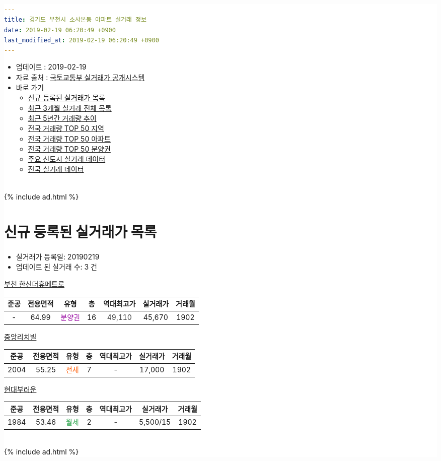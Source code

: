 ```yaml
---
title: 경기도 부천시 소사본동 아파트 실거래 정보
date: 2019-02-19 06:20:49 +0900
last_modified_at: 2019-02-19 06:20:49 +0900
---
```


* 업데이트 : 2019-02-19
* 자료 출처 : [국토교통부 실거래가 공개시스템](http://rt.molit.go.kr)
* 바로 가기
    * [신규 등록된 실거래가 목록](#신규-등록된-실거래가-목록)
    * [최근 3개월 실거래 전체 목록](#최근-3개월-실거래-전체-목록)
    * [최근 5년간 거래량 추이](#최근-5년간-거래량-추이)
    * [전국 거래량 TOP 50 지역](https://inasie.github.io/apt-trade-info/최근-3개월-전국에서-가장-거래가-많이-발생한-지역)
    * [전국 거래량 TOP 50 아파트](https://inasie.github.io/apt-trade-info/최근-3개월-전국에서-가장-거래가-많이-발생한-아파트)
    * [전국 거래량 TOP 50 분양권](https://inasie.github.io/apt-trade-info/최근-3개월-전국에서-가장-거래가-많이-발생한-분양권)
    * [주요 신도시 실거래 데이터](https://inasie.github.io/apt-trade-info/주요-신도시)
    * [전국 실거래 데이터](https://inasie.github.io/apt-trade-info/전국)
<br>
{% include ad.html %}
<br>

# 신규 등록된 실거래가 목록
* 실거래가 등록일: 20190219
* 업데이트 된 실거래 수: 3 건


[부천 한신더휴메트로](https://search.naver.com/search.naver?query=%EA%B2%BD%EA%B8%B0%EB%8F%84+%EB%B6%80%EC%B2%9C%EC%8B%9C+%EC%86%8C%EC%82%AC%EB%B3%B8%EB%8F%99+%EB%B6%80%EC%B2%9C+%ED%95%9C%EC%8B%A0%EB%8D%94%ED%9C%B4%EB%A9%94%ED%8A%B8%EB%A1%9C)

|준공|전용면적|유형|층|역대최고가|실거래가|거래월|
|:---:|:---:|:---:|:---:|:---:|:---:|:---:|
|-|64.99|<span style="color:#9C11A5">분양권</span>|16|<span style="color:#444444">49,110</span>|45,670|1902|

[중앙리치빌](https://search.naver.com/search.naver?query=%EA%B2%BD%EA%B8%B0%EB%8F%84+%EB%B6%80%EC%B2%9C%EC%8B%9C+%EC%86%8C%EC%82%AC%EB%B3%B8%EB%8F%99+%EC%A4%91%EC%95%99%EB%A6%AC%EC%B9%98%EB%B9%8C)

|준공|전용면적|유형|층|역대최고가|실거래가|거래월|
|:---:|:---:|:---:|:---:|:---:|:---:|:---:|
|2004|55.25|<span style="color:#ff5a00">전세</span>|7|<span style="color:#444444">-</span>|17,000|1902|

[현대부러운](https://search.naver.com/search.naver?query=%EA%B2%BD%EA%B8%B0%EB%8F%84+%EB%B6%80%EC%B2%9C%EC%8B%9C+%EC%86%8C%EC%82%AC%EB%B3%B8%EB%8F%99+%ED%98%84%EB%8C%80%EB%B6%80%EB%9F%AC%EC%9A%B4)

|준공|전용면적|유형|층|역대최고가|실거래가|거래월|
|:---:|:---:|:---:|:---:|:---:|:---:|:---:|
|1984|53.46|<span style="color:#34a853">월세</span>|2|<span style="color:#444444">-</span>|5,500/15|1902|


<br>
{% include ad.html %}
<br>
